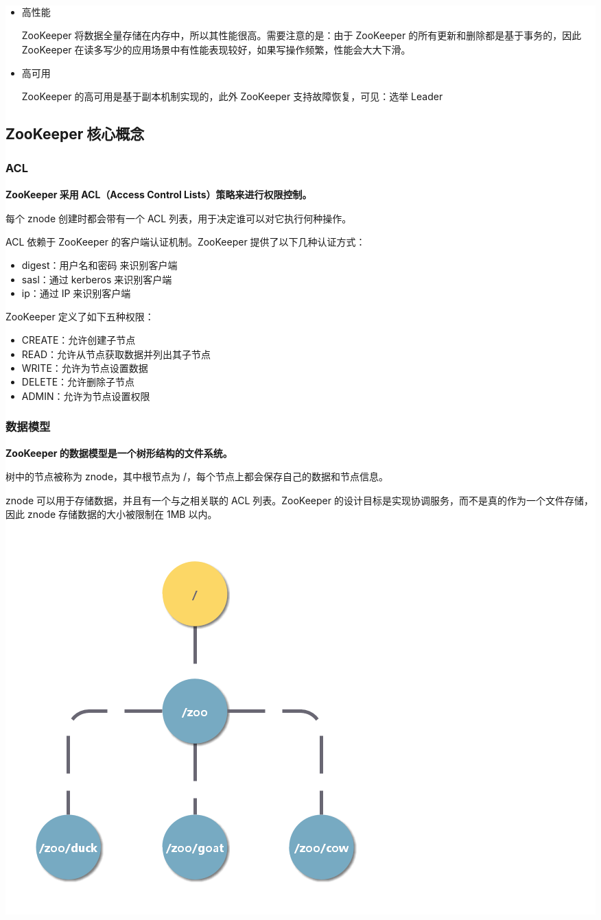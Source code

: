- 高性能

    ZooKeeper 将数据全量存储在内存中，所以其性能很高。需要注意的是：由于 ZooKeeper 的所有更新和删除都是基于事务的，因此 ZooKeeper 在读多写少的应用场景中有性能表现较好，如果写操作频繁，性能会大大下滑。

- 高可用

    ZooKeeper 的高可用是基于副本机制实现的，此外 ZooKeeper 支持故障恢复，可见：选举 Leader

## ZooKeeper 核心概念

### ACL

**ZooKeeper 采用 ACL（Access Control Lists）策略来进行权限控制。**

每个 znode 创建时都会带有一个 ACL 列表，用于决定谁可以对它执行何种操作。

ACL 依赖于 ZooKeeper 的客户端认证机制。ZooKeeper 提供了以下几种认证方式：

- digest：用户名和密码 来识别客户端
- sasl：通过 kerberos 来识别客户端
- ip：通过 IP 来识别客户端

ZooKeeper 定义了如下五种权限：

- CREATE：允许创建子节点
- READ：允许从节点获取数据并列出其子节点
- WRITE：允许为节点设置数据
- DELETE：允许删除子节点
- ADMIN：允许为节点设置权限

### 数据模型

**ZooKeeper 的数据模型是一个树形结构的文件系统。**

树中的节点被称为 znode，其中根节点为 /，每个节点上都会保存自己的数据和节点信息。

znode 可以用于存储数据，并且有一个与之相关联的 ACL 列表。ZooKeeper 的设计目标是实现协调服务，而不是真的作为一个文件存储，因此 znode 存储数据的大小被限制在 1MB 以内。

![](2020-09-30-Zookeeper/ff387091cfa24afa8849ac175aa483b9~tplv-k3u1fbpfcp-zoom-1.image.png)
